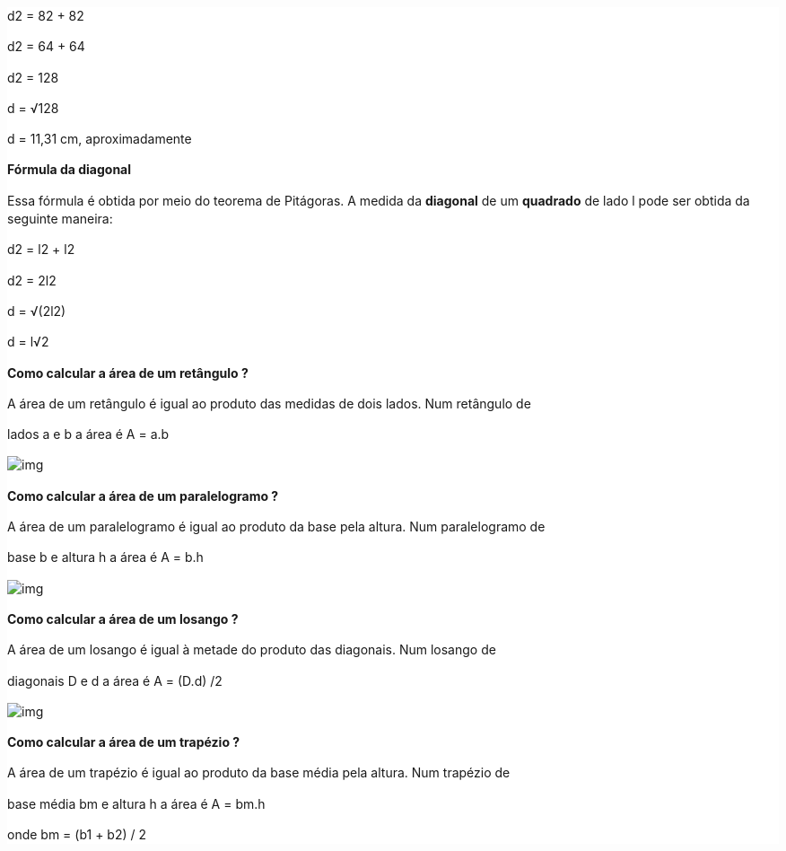 d2 = 82 + 82

d2 = 64 + 64

d2 = 128

d = √128

d = 11,31 cm, aproximadamente

**Fórmula da diagonal**



Essa fórmula é obtida por meio do teorema de Pitágoras. A medida da **diagonal** de um **quadrado** de lado l pode ser obtida da seguinte maneira:

d2 = l2 + l2

d2 = 2l2

d = √(2l2)

d = l√2

**Como calcular a área de um retângulo ?**

A área de um retângulo é igual ao produto das medidas de dois lados.
Num retângulo de

lados a e b a área é A = a.b

![img](https://alfaconnection.pro.br/images/GEO040202a.gif)

**Como calcular a área de um paralelogramo ?**

A área de um paralelogramo é igual ao produto da base pela altura.
Num paralelogramo de

base b e altura h a área é A = b.h

![img](https://alfaconnection.pro.br/images/GEO040203a.gif)

 

**Como calcular a área de um losango ?**

A área de um losango é igual à metade do produto das diagonais.
Num losango de

diagonais D e d a área é A = (D.d) /2

![img](https://alfaconnection.pro.br/images/GEO040204a.gif)

 

**Como calcular a área de um trapézio ?**

A área de um trapézio é igual ao produto da base média pela altura.
Num trapézio de

base média bm e altura h a área é A = bm.h

onde bm = (b1 + b2) / 2
